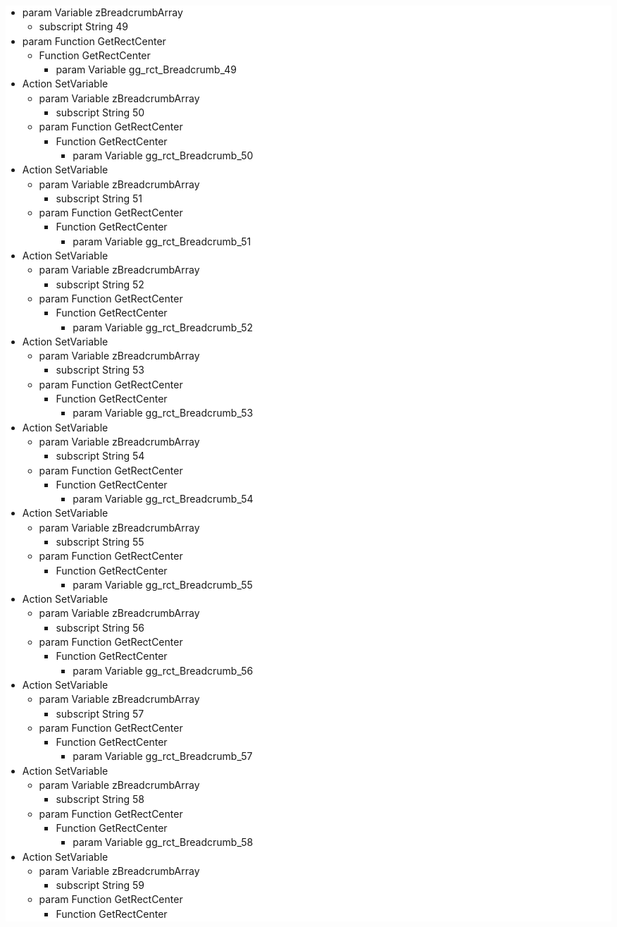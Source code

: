   - param Variable zBreadcrumbArray
    - subscript String 49
  - param Function GetRectCenter
    - Function GetRectCenter
      - param Variable gg_rct_Breadcrumb_49
- Action SetVariable
  - param Variable zBreadcrumbArray
    - subscript String 50
  - param Function GetRectCenter
    - Function GetRectCenter
      - param Variable gg_rct_Breadcrumb_50
- Action SetVariable
  - param Variable zBreadcrumbArray
    - subscript String 51
  - param Function GetRectCenter
    - Function GetRectCenter
      - param Variable gg_rct_Breadcrumb_51
- Action SetVariable
  - param Variable zBreadcrumbArray
    - subscript String 52
  - param Function GetRectCenter
    - Function GetRectCenter
      - param Variable gg_rct_Breadcrumb_52
- Action SetVariable
  - param Variable zBreadcrumbArray
    - subscript String 53
  - param Function GetRectCenter
    - Function GetRectCenter
      - param Variable gg_rct_Breadcrumb_53
- Action SetVariable
  - param Variable zBreadcrumbArray
    - subscript String 54
  - param Function GetRectCenter
    - Function GetRectCenter
      - param Variable gg_rct_Breadcrumb_54
- Action SetVariable
  - param Variable zBreadcrumbArray
    - subscript String 55
  - param Function GetRectCenter
    - Function GetRectCenter
      - param Variable gg_rct_Breadcrumb_55
- Action SetVariable
  - param Variable zBreadcrumbArray
    - subscript String 56
  - param Function GetRectCenter
    - Function GetRectCenter
      - param Variable gg_rct_Breadcrumb_56
- Action SetVariable
  - param Variable zBreadcrumbArray
    - subscript String 57
  - param Function GetRectCenter
    - Function GetRectCenter
      - param Variable gg_rct_Breadcrumb_57
- Action SetVariable
  - param Variable zBreadcrumbArray
    - subscript String 58
  - param Function GetRectCenter
    - Function GetRectCenter
      - param Variable gg_rct_Breadcrumb_58
- Action SetVariable
  - param Variable zBreadcrumbArray
    - subscript String 59
  - param Function GetRectCenter
    - Function GetRectCenter